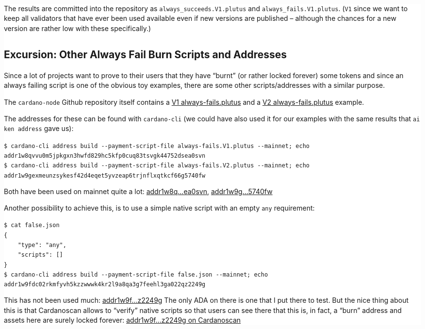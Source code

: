 The results are committed into the repository as `always_succeeds.V1.plutus`
and `always_fails.V1.plutus`. (`V1` since we want to keep all validators
that have ever been used available even if new versions are published –
although the chances for a new version are rather low with these
specifically.)

## Excursion: Other Always Fail Burn Scripts and Addresses
Since a lot of projects want to prove to their users that they have “burnt”
(or rather locked forever) some tokens and since an always failing script
is one of the obvious toy examples, there are some other scripts/addresses
with a similar purpose.

The `cardano-node` Github repository itself contains a
[V1 always-fails.plutus](https://github.com/IntersectMBO/cardano-node/blob/master/scripts/plutus/scripts/v1/always-fails.plutus)
and a
[V2 always-fails.plutus](https://github.com/IntersectMBO/cardano-node/blob/master/scripts/plutus/scripts/v2/always-fails.plutus)
example.

The addresses for these can be found with `cardano-cli` (we could have also
used it for our examples with the same results that `aiken address` gave
us):
```shellsession
$ cardano-cli address build --payment-script-file always-fails.V1.plutus --mainnet; echo
addr1w8qvvu0m5jpkgxn3hwfd829hc5kfp0cuq83tsvgk44752dsea0svn
$ cardano-cli address build --payment-script-file always-fails.V2.plutus --mainnet; echo
addr1w9gexmeunzsykesf42d4eqet5yvzeap6trjnflxqtkcf66g5740fw
```

Both have been used on mainnet quite a lot:
[addr1w8q…ea0svn](https://beta.explorer.cardano.org/en/address/addr1w8qvvu0m5jpkgxn3hwfd829hc5kfp0cuq83tsvgk44752dsea0svn),
[addr1w9g…5740fw](https://beta.explorer.cardano.org/en/address/addr1w9gexmeunzsykesf42d4eqet5yvzeap6trjnflxqtkcf66g5740fw)

Another possibility to achieve this, is to use a simple native script with
an empty `any` requirement:
```shellsession
$ cat false.json
{
    "type": "any",
    "scripts": []
}
$ cardano-cli address build --payment-script-file false.json --mainnet; echo
addr1w9fdc02rkmfyvh5kzzwwwk4kr2l9a8qa3g7feehl3ga022qz2249g
```

This has not been used much:
[addr1w9f…z2249g](https://beta.explorer.cardano.org/en/address/addr1w9fdc02rkmfyvh5kzzwwwk4kr2l9a8qa3g7feehl3ga022qz2249g)
The only ADA on there is one that I put there to test.
But the nice thing about this is that Cardanoscan allows to “verify” native
scripts so that users can see there that this is, in fact, a “burn” address
and assets here are surely locked forever:
[addr1w9f…z2249g on Cardanoscan](https://cardanoscan.io/address/7152dc3d43b6d2465e96109ce75ab61abe5e9c1d8a3c9ce6ff8a3af528?tab=script)
